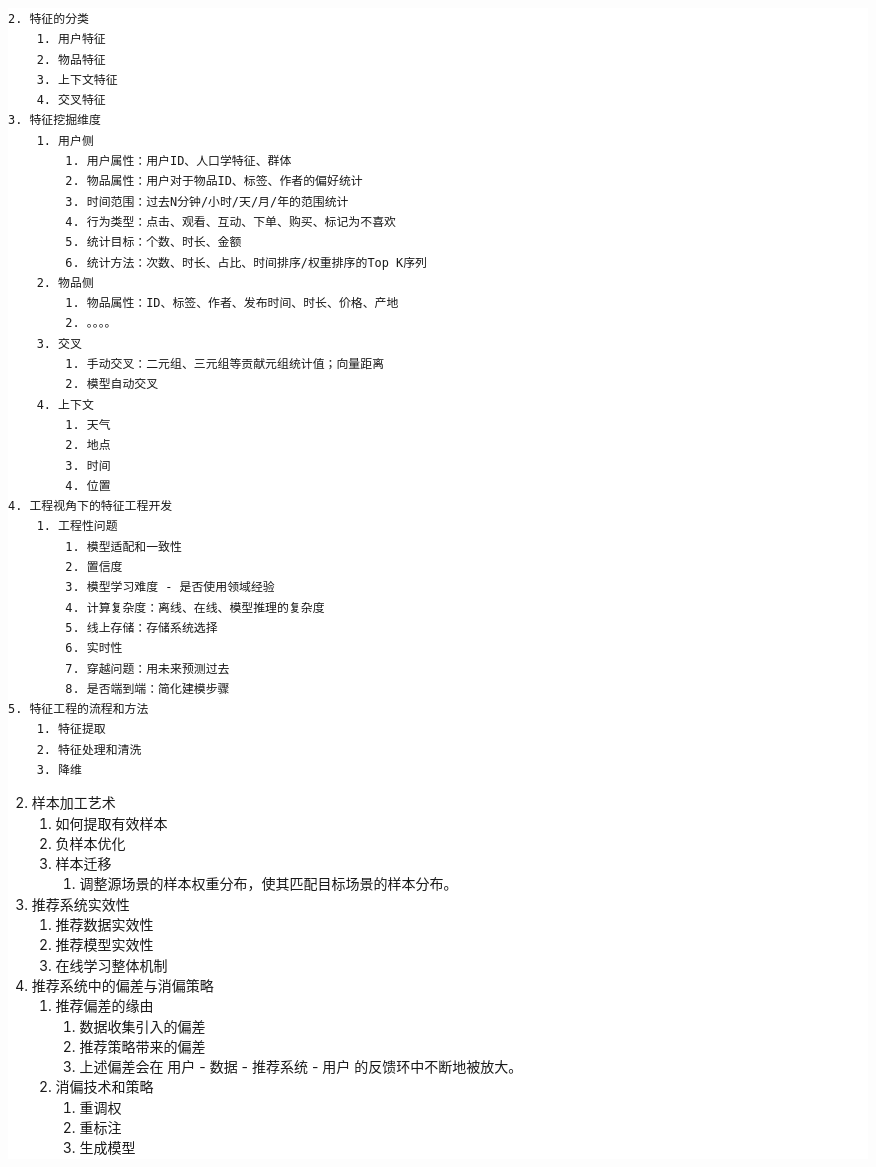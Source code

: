 	2. 特征的分类
		1. 用户特征
		2. 物品特征
		3. 上下文特征
		4. 交叉特征
	3. 特征挖掘维度
		1. 用户侧
			1. 用户属性：用户ID、人口学特征、群体
			2. 物品属性：用户对于物品ID、标签、作者的偏好统计
			3. 时间范围：过去N分钟/小时/天/月/年的范围统计
			4. 行为类型：点击、观看、互动、下单、购买、标记为不喜欢
			5. 统计目标：个数、时长、金额
			6. 统计方法：次数、时长、占比、时间排序/权重排序的Top K序列
		2. 物品侧
			1. 物品属性：ID、标签、作者、发布时间、时长、价格、产地
			2. 。。。。
		3. 交叉
			1. 手动交叉：二元组、三元组等贡献元组统计值；向量距离
			2. 模型自动交叉
		4. 上下文
			1. 天气
			2. 地点
			3. 时间
			4. 位置
	4. 工程视角下的特征工程开发
		1. 工程性问题
			1. 模型适配和一致性
			2. 置信度
			3. 模型学习难度 - 是否使用领域经验
			4. 计算复杂度：离线、在线、模型推理的复杂度
			5. 线上存储：存储系统选择
			6. 实时性
			7. 穿越问题：用未来预测过去
			8. 是否端到端：简化建模步骤
	5. 特征工程的流程和方法
		1. 特征提取
		2. 特征处理和清洗
		3. 降维
2. 样本加工艺术
	1. 如何提取有效样本
	2. 负样本优化
	3. 样本迁移
		1. 调整源场景的样本权重分布，使其匹配目标场景的样本分布。
3. 推荐系统实效性
	1. 推荐数据实效性
	2. 推荐模型实效性
	3. 在线学习整体机制
4. 推荐系统中的偏差与消偏策略
	1. 推荐偏差的缘由
		1. 数据收集引入的偏差
		2. 推荐策略带来的偏差
		3. 上述偏差会在 用户 - 数据 - 推荐系统 - 用户 的反馈环中不断地被放大。
	2. 消偏技术和策略
		1. 重调权
		2. 重标注
		3. 生成模型
